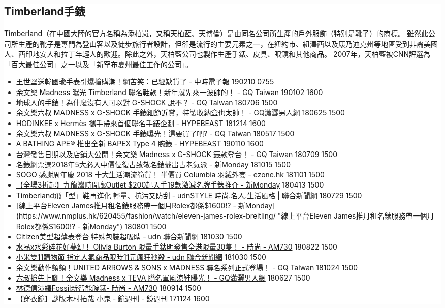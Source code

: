 ## Timberland手錶

Timberland（在中國大陸的官方名稱為添柏岚，又稱天柏藍、天博倫）是由同名公司所生產的戶外服飾（特別是靴子）的商標。
雖然此公司所生產的靴子是專門為登山客以及徒步旅行者設計，但卻是流行的主要元素之一，在紐約市、紐澤西以及康乃迪克州等地區受到非裔美國人、西印地安人和拉丁年輕人的歡迎。除此之外，天柏藍公司也製作生產手錶、皮具、眼鏡和其他商品。
2007年，天柏藍被CNN評選為「百大最佳公司」之一以及「新罕布夏州最佳工作的公司」。
- [王世堅送韓國瑜手表引爆搶購潮！網苦笑：已經缺貨了 - 中時電子報](https://www.chinatimes.com/realtimenews/20190210000792-260407 "王世堅送韓國瑜手表引爆搶購潮！網苦笑：已經缺貨了 - 中時電子報") 190210 0755
- [余文樂 Madness 曝光 Timberland 聯名鞋款！新年就先來一波帥的！ - GQ Taiwan](https://www.gq.com.tw/fashion/fashion-news/content-38313.html "余文樂 Madness 曝光 Timberland 聯名鞋款！新年就先來一波帥的！ - GQ Taiwan") 190102 1600
- [地球人的手錶！為什麼沒有人可以對 G-SHOCK 說不？ - GQ Taiwan](https://www.gq.com.tw/fashion/fashion-news/content-36621.html "地球人的手錶！為什麼沒有人可以對 G-SHOCK 說不？ - GQ Taiwan") 180706 1500
- [余文樂六叔 MADNESS x G-SHOCK 手錶細節近賞，特製收納盒也太帥！ - GQ瀟灑男人網](https://www.gq.com.tw/fashion/fashion-news/content-36495.html "余文樂六叔 MADNESS x G-SHOCK 手錶細節近賞，特製收納盒也太帥！ - GQ瀟灑男人網") 180625 1500
- [HODINKEE x Hermès 攜手帶來首個聯名手錶企劃 - HYPEBEAST](https://hypebeast.com/zh/2018/12/hodinkee-hermes-slim-dhermes-edition-watch-collab "HODINKEE x Hermès 攜手帶來首個聯名手錶企劃 - HYPEBEAST") 181214 1600
- [余文樂六叔 MADNESS x G-SHOCK 手錶曝光！這要買了吧? - GQ Taiwan](https://www.gq.com.tw/fashion/fashion-news/content-36128.html "余文樂六叔 MADNESS x G-SHOCK 手錶曝光！這要買了吧? - GQ Taiwan") 180517 1500
- [A BATHING APE® 推出全新 BAPEX Type 4 腕錶 - HYPEBEAST](https://hypebeast.com/zh/2019/1/a-bathing-ape-bapex-type-4 "A BATHING APE® 推出全新 BAPEX Type 4 腕錶 - HYPEBEAST") 190110 1600
- [台灣發售日期以及店鋪大公開！余文樂 Madness x G-SHOCK 錶款登台！ - GQ Taiwan](https://www.gq.com.tw/fashion/fashion-news/content-36642.html "台灣發售日期以及店鋪大公開！余文樂 Madness x G-SHOCK 錶款登台！ - GQ Taiwan") 180709 1500
- [名錶網票選2018年5大必入中價位復古致敬名錶戴岀古老氣派 - 新Monday](https://www.nmplus.hk/644589/fashion/%E5%90%8D%E9%8C%B6-%E5%BE%A9%E5%8F%A4-daytona/ "名錶網票選2018年5大必入中價位復古致敬名錶戴岀古老氣派 - 新Monday") 181015 1500
- [SOGO 感謝周年慶 2018 十大生活潮流筍貨！ 半價買 Columbia 羽絨外套 - ezone.hk](https://ezone.ulifestyle.com.hk/article/2198960/SOGO+%E6%84%9F%E8%AC%9D%E5%91%A8%E5%B9%B4%E6%85%B6+2018+%E5%8D%81%E5%A4%A7%E7%94%9F%E6%B4%BB%E6%BD%AE%E6%B5%81%E7%AD%8D%E8%B2%A8%EF%BC%81+%E5%8D%8A%E5%83%B9%E8%B2%B7+Columbia+%E7%BE%BD%E7%B5%A8%E5%A4%96%E5%A5%97 "SOGO 感謝周年慶 2018 十大生活潮流筍貨！ 半價買 Columbia 羽絨外套 - ezone.hk") 181101 1500
- [【全場3折起】九龍灣時間廊Outlet $200起入手19款激減名牌手錶推介 - 新Monday](https://www.nmplus.hk/580419/lifestyle/%E6%99%82%E9%96%93%E5%BB%8A-%E6%89%8B%E9%8C%B6-outlet/ "【全場3折起】九龍灣時間廊Outlet $200起入手19款激減名牌手錶推介 - 新Monday") 180413 1500
- [Timberland飛「型」鞋再進化 輕量、抗污又防刮 - udnSTYLE 時尚.名人.生活風格 | 聯合新聞網](https://style.udn.com/style/story/11440/3278464 "Timberland飛「型」鞋再進化 輕量、抗污又防刮 - udnSTYLE 時尚.名人.生活風格 | 聯合新聞網") 180729 1500
- [線上平台Eleven James推月租名錶服務帶一個月Rolex都係$1600!? - 新Monday](https://www.nmplus.hk/620455/fashion/watch/eleven-james-rolex-breitling/ "線上平台Eleven James推月租名錶服務帶一個月Rolex都係$1600!? - 新Monday") 180801 1500
- [Citizen美型超薄表登台 特殊包裝超吸睛 - udn 聯合新聞網](https://udn.com/news/story/7270/3450965 "Citizen美型超薄表登台 特殊包裝超吸睛 - udn 聯合新聞網") 181030 1500
- [水晶x水彩碎花好夢幻！ Olivia Burton 限量手錶明發售全港限量30隻！ - 時尚 - AM730](https://www.am730.com.hk/news/%E6%99%82%E5%B0%9A/%E5%85%A8%E6%B8%AF%E9%99%90%E9%87%8F30%E9%9A%BB%EF%BC%81-olivia-burton-semi-precious%E9%99%90%E9%87%8F%E6%89%8B%E9%8C%B6%E6%98%8E%E6%97%A5%E7%99%BC%E5%94%AE-138864 "水晶x水彩碎花好夢幻！ Olivia Burton 限量手錶明發售全港限量30隻！ - 時尚 - AM730") 180822 1500
- [小米雙11購物節 指定人氣商品限時11元瘋狂秒殺 - udn 聯合新聞網](https://udn.com/news/story/7270/3451372 "小米雙11購物節 指定人氣商品限時11元瘋狂秒殺 - udn 聯合新聞網") 181030 1500
- [余文樂動作頻頻！UNITED ARROWS & SONS x MADNESS 聯名系列正式登場！ - GQ Taiwan](https://www.gq.com.tw/fashion/fashion-news/content-37632.html "余文樂動作頻頻！UNITED ARROWS & SONS x MADNESS 聯名系列正式登場！ - GQ Taiwan") 181024 1500
- [六叔搶先上腳！余文樂 Madness x TEVA 聯名軍風涼鞋曝光！ - GQ瀟灑男人網](https://www.gq.com.tw/fashion/fashion-news/content-36514.html "六叔搶先上腳！余文樂 Madness x TEVA 聯名軍風涼鞋曝光！ - GQ瀟灑男人網") 180627 1500
- [林德信演繹Fossil新智能腕錶- 時尚 - AM730](https://www.am730.com.hk/news/%E6%99%82%E5%B0%9A/%E6%9E%97%E5%BE%B7%E4%BF%A1%E6%BC%94%E7%B9%B9-fossil%E6%96%B0%E6%99%BA%E8%83%BD%E8%85%95%E9%8C%B6-141936 "林德信演繹Fossil新智能腕錶- 時尚 - AM730") 180914 1500
- [【穿衣鏡】謎版木村拓哉 小鬼 - 鏡週刊 - 鏡週刊](https://www.mirrormedia.mg/story/20171120ent007/ "【穿衣鏡】謎版木村拓哉 小鬼 - 鏡週刊 - 鏡週刊") 171124 1600

